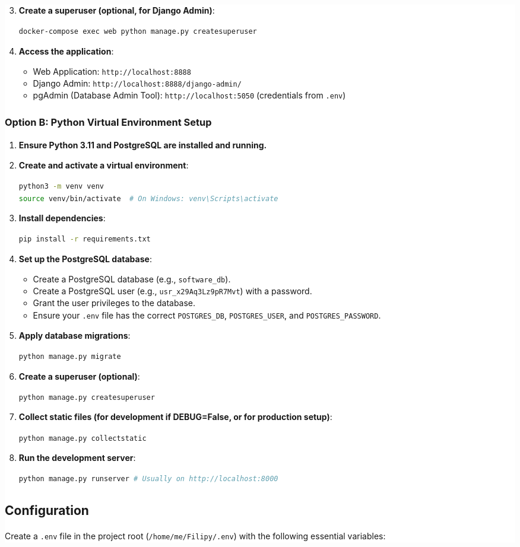 3.  **Create a superuser (optional, for Django Admin)**:
    ```bash
    docker-compose exec web python manage.py createsuperuser
    ```

4.  **Access the application**:
    *   Web Application: `http://localhost:8888`
    *   Django Admin: `http://localhost:8888/django-admin/`
    *   pgAdmin (Database Admin Tool): `http://localhost:5050` (credentials from `.env`)

### Option B: Python Virtual Environment Setup

1.  **Ensure Python 3.11 and PostgreSQL are installed and running.**

2.  **Create and activate a virtual environment**:
    ```bash
    python3 -m venv venv
    source venv/bin/activate  # On Windows: venv\Scripts\activate
    ```

3.  **Install dependencies**:
    ```bash
    pip install -r requirements.txt
    ```

4.  **Set up the PostgreSQL database**:
    *   Create a PostgreSQL database (e.g., `software_db`).
    *   Create a PostgreSQL user (e.g., `usr_x29Aq3Lz9pR7Mvt`) with a password.
    *   Grant the user privileges to the database.
    *   Ensure your `.env` file has the correct `POSTGRES_DB`, `POSTGRES_USER`, and `POSTGRES_PASSWORD`.

5.  **Apply database migrations**:
    ```bash
    python manage.py migrate
    ```

6.  **Create a superuser (optional)**:
    ```bash
    python manage.py createsuperuser
    ```

7.  **Collect static files (for development if DEBUG=False, or for production setup)**:
    ```bash
    python manage.py collectstatic
    ```

8.  **Run the development server**:
    ```bash
    python manage.py runserver # Usually on http://localhost:8000
    ```

## Configuration

Create a `.env` file in the project root (`/home/me/Filipy/.env`) with the following essential variables:
